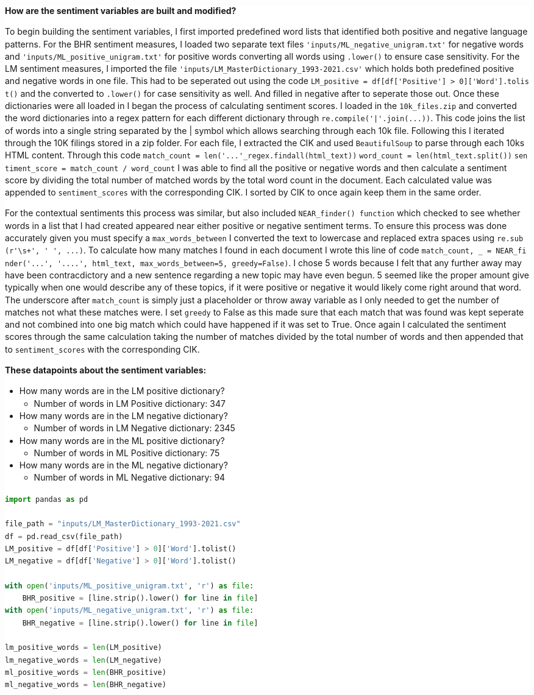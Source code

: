 **How are the sentiment variables are built and modified?**

To begin building the sentiment variables, I first imported predefined word lists that identified both positive and negative language patterns. For the BHR sentiment measures, I loaded two separate text files ```'inputs/ML_negative_unigram.txt'``` for negative words and ```'inputs/ML_positive_unigram.txt'``` for positive words converting all words using ```.lower()``` to ensure case sensitivity. For the LM sentiment measures, I imported the file ```'inputs/LM_MasterDictionary_1993-2021.csv'``` which holds both predefined positive and negative words in one file. This had to be seperated out using the code ```LM_positive = df[df['Positive'] > 0]['Word'].tolist()``` and the converted to ```.lower()``` for case sensitivity as well. And filled in negative after to seperate those out. Once these dictionaries were all loaded in I began the process of calculating sentiment scores. I loaded in the ```10k_files.zip``` and converted the word dictionaries into a regex pattern for each different dictionary through ```re.compile('|'.join(...))```. This code joins the list of words into a single string separated by the | symbol which allows searching through each 10k file. Following this I iterated through the 10K filings stored in a zip folder. For each file, I extracted the CIK and used ```BeautifulSoup``` to parse through each 10ks HTML content. Through this code ```match_count = len('...'_regex.findall(html_text))``` ```word_count = len(html_text.split())``` ```sentiment_score = match_count / word_count``` I was able to find all the positive or negative words and then calculate a sentiment score by dividing the total number of matched words by the total word count in the document. Each calculated value was appended to ```sentiment_scores``` with the corresponding CIK. I sorted by CIK to once again keep them in the same order. 

For the contextual sentiments this process was similar, but also included ```NEAR_finder() function``` which checked to see whether words in a list that I had created appeared near either positive or negative sentiment terms. To ensure this process was done accurately given you must specify a ```max_words_between``` I converted the text to lowercase and replaced extra spaces using ```re.sub(r'\s+', ' ', ...)```. To calculate how many matches I found in each document I wrote this line of code ```match_count, _ = NEAR_finder('...', '....', html_text, max_words_between=5, greedy=False)```. I chose 5 words because I felt that any further away may have been contracdictory and a new sentence regarding a new topic may have even begun. 5 seemed like the proper amount give typically when one would describe any of these topics, if it were positive or negative it would likely come right around that word. The underscore after ```match_count``` is simply just a placeholder or throw away variable as I only needed to get the number of matches not what these matches were. I set ```greedy``` to False as this made sure that each match that was found was kept seperate and not combined into one big match which could have happened if it was set to True. Once again I calculated the sentiment scores through the same calculation taking the number of matches divided by the total number of words and then appended that to ```sentiment_scores``` with the corresponding CIK.

**These datapoints about the sentiment variables:**
- How many words are in the LM positive dictionary?
  - Number of words in LM Positive dictionary: 347
- How many words are in the LM negative dictionary?
  - Number of words in LM Negative dictionary: 2345
- How many words are in the ML positive dictionary?
  - Number of words in ML Positive dictionary: 75
- How many words are in the ML negative dictionary?
  - Number of words in ML Negative dictionary: 94

```python
import pandas as pd

file_path = "inputs/LM_MasterDictionary_1993-2021.csv"
df = pd.read_csv(file_path)
LM_positive = df[df['Positive'] > 0]['Word'].tolist()
LM_negative = df[df['Negative'] > 0]['Word'].tolist()

with open('inputs/ML_positive_unigram.txt', 'r') as file:
    BHR_positive = [line.strip().lower() for line in file]
with open('inputs/ML_negative_unigram.txt', 'r') as file:
    BHR_negative = [line.strip().lower() for line in file]

lm_positive_words = len(LM_positive)
lm_negative_words = len(LM_negative)
ml_positive_words = len(BHR_positive)
ml_negative_words = len(BHR_negative)

```